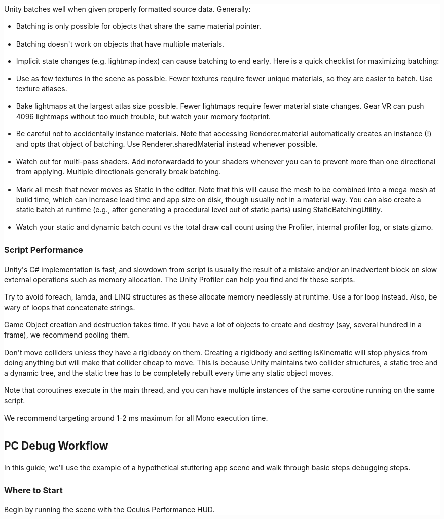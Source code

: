 Unity batches well when given properly formatted source data. Generally:

* Batching is only possible for objects that share the same material pointer.
* Batching doesn't work on objects that have multiple materials.
* Implicit state changes (e.g. lightmap index) can cause batching to end early.
Here is a quick checklist for maximizing batching:

* Use as few textures in the scene as possible. Fewer textures require fewer unique materials, so they are easier to batch. Use texture atlases.
* Bake lightmaps at the largest atlas size possible. Fewer lightmaps require fewer material state changes. Gear VR can push 4096 lightmaps without too much trouble, but watch your memory footprint.
* Be careful not to accidentally instance materials. Note that accessing Renderer.material automatically creates an instance (!) and opts that object of batching. Use Renderer.sharedMaterial instead whenever possible.
* Watch out for multi-pass shaders. Add noforwardadd to your shaders whenever you can to prevent more than one directional from applying. Multiple directionals generally break batching.
* Mark all mesh that never moves as Static in the editor. Note that this will cause the mesh to be combined into a mega mesh at build time, which can increase load time and app size on disk, though usually not in a material way. You can also create a static batch at runtime (e.g., after generating a procedural level out of static parts) using StaticBatchingUtility.
* Watch your static and dynamic batch count vs the total draw call count using the Profiler, internal profiler log, or stats gizmo.
### Script Performance

Unity's C# implementation is fast, and slowdown from script is usually the result of a mistake and/or an inadvertent block on slow external operations such as memory allocation. The Unity Profiler can help you find and fix these scripts.

Try to avoid foreach, lamda, and LINQ structures as these allocate memory needlessly at runtime. Use a for loop instead. Also, be wary of loops that concatenate strings.

Game Object creation and destruction takes time. If you have a lot of objects to create and destroy (say, several hundred in a frame), we recommend pooling them.

Don't move colliders unless they have a rigidbody on them. Creating a rigidbody and setting isKinematic will stop physics from doing anything but will make that collider cheap to move. This is because Unity maintains two collider structures, a static tree and a dynamic tree, and the static tree has to be completely rebuilt every time any static object moves.

Note that coroutines execute in the main thread, and you can have multiple instances of the same coroutine running on the same script. 

We recommend targeting around 1-2 ms maximum for all Mono execution time.

## PC Debug Workflow

In this guide, we’ll use the example of a hypothetical stuttering app scene and walk through basic steps debugging steps. 

### Where to Start

Begin by running the scene with the [Oculus Performance HUD](/documentation/unity/latest/concepts/unity-perf/#unity-perf-hud "This section describes performance analysis tools for Rift development.").
